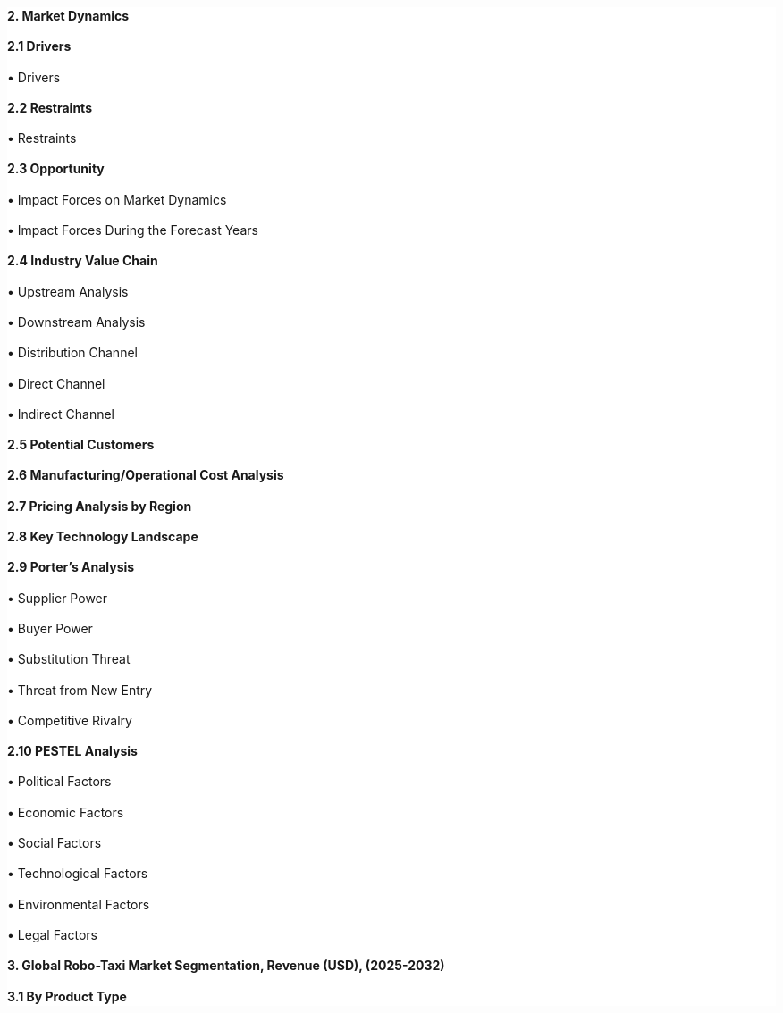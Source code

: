 <strong>2. Market Dynamics</strong>

<strong>2.1 Drivers</strong>

• Drivers

<strong>2.2 Restraints</strong>

• Restraints

<strong>2.3 Opportunity</strong>

• Impact Forces on Market Dynamics

• Impact Forces During the Forecast Years

<strong>2.4 Industry Value Chain</strong>

• Upstream Analysis

• Downstream Analysis

• Distribution Channel

• Direct Channel

• Indirect Channel

<strong>2.5 Potential Customers</strong>

<strong>2.6 Manufacturing/Operational Cost Analysis</strong>

<strong>2.7 Pricing Analysis by Region</strong>

<strong>2.8 Key Technology Landscape</strong>

<strong>2.9 Porter’s Analysis</strong>

• Supplier Power

• Buyer Power

• Substitution Threat

• Threat from New Entry

• Competitive Rivalry

<strong>2.10 PESTEL Analysis</strong>

• Political Factors

• Economic Factors

• Social Factors

• Technological Factors

• Environmental Factors

• Legal Factors

<strong>3. Global Robo-Taxi Market Segmentation, Revenue (USD), (2025-2032)</strong>

<strong>3.1 By Product Type</strong>
